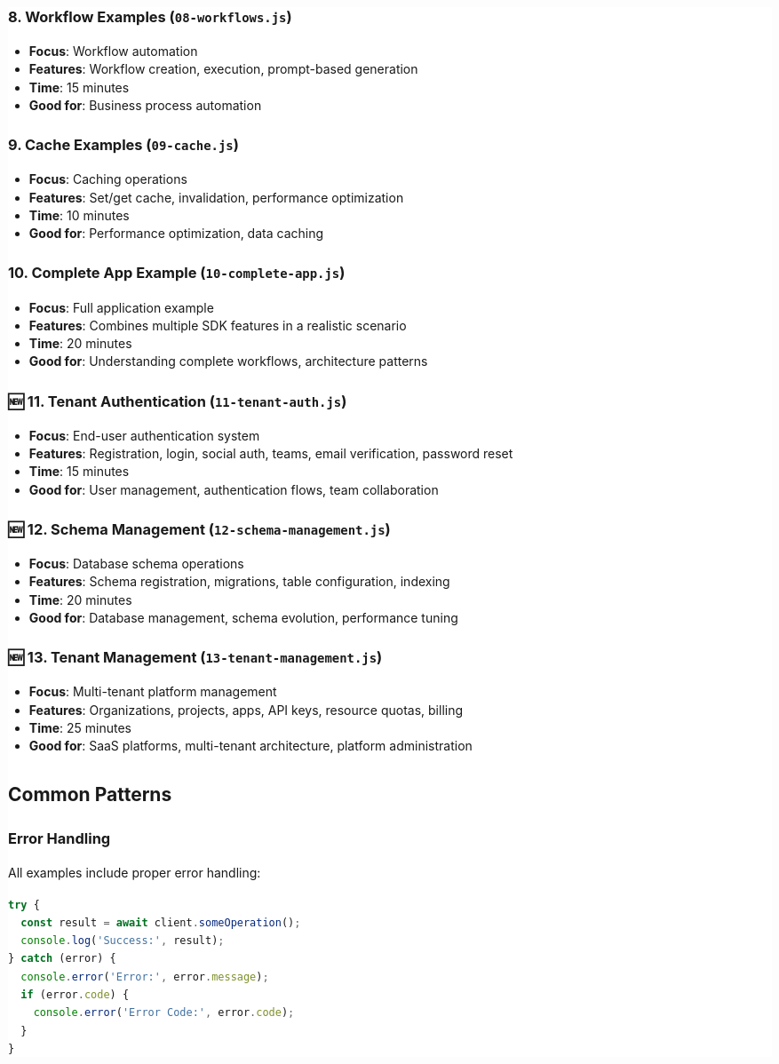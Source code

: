 ### 8. Workflow Examples (`08-workflows.js`)
- **Focus**: Workflow automation
- **Features**: Workflow creation, execution, prompt-based generation
- **Time**: 15 minutes
- **Good for**: Business process automation

### 9. Cache Examples (`09-cache.js`)
- **Focus**: Caching operations
- **Features**: Set/get cache, invalidation, performance optimization
- **Time**: 10 minutes
- **Good for**: Performance optimization, data caching

### 10. Complete App Example (`10-complete-app.js`)
- **Focus**: Full application example
- **Features**: Combines multiple SDK features in a realistic scenario
- **Time**: 20 minutes
- **Good for**: Understanding complete workflows, architecture patterns

### 🆕 11. Tenant Authentication (`11-tenant-auth.js`)
- **Focus**: End-user authentication system
- **Features**: Registration, login, social auth, teams, email verification, password reset
- **Time**: 15 minutes
- **Good for**: User management, authentication flows, team collaboration

### 🆕 12. Schema Management (`12-schema-management.js`)
- **Focus**: Database schema operations
- **Features**: Schema registration, migrations, table configuration, indexing
- **Time**: 20 minutes
- **Good for**: Database management, schema evolution, performance tuning

### 🆕 13. Tenant Management (`13-tenant-management.js`)
- **Focus**: Multi-tenant platform management
- **Features**: Organizations, projects, apps, API keys, resource quotas, billing
- **Time**: 25 minutes
- **Good for**: SaaS platforms, multi-tenant architecture, platform administration

## Common Patterns

### Error Handling
All examples include proper error handling:

```javascript
try {
  const result = await client.someOperation();
  console.log('Success:', result);
} catch (error) {
  console.error('Error:', error.message);
  if (error.code) {
    console.error('Error Code:', error.code);
  }
}
```
